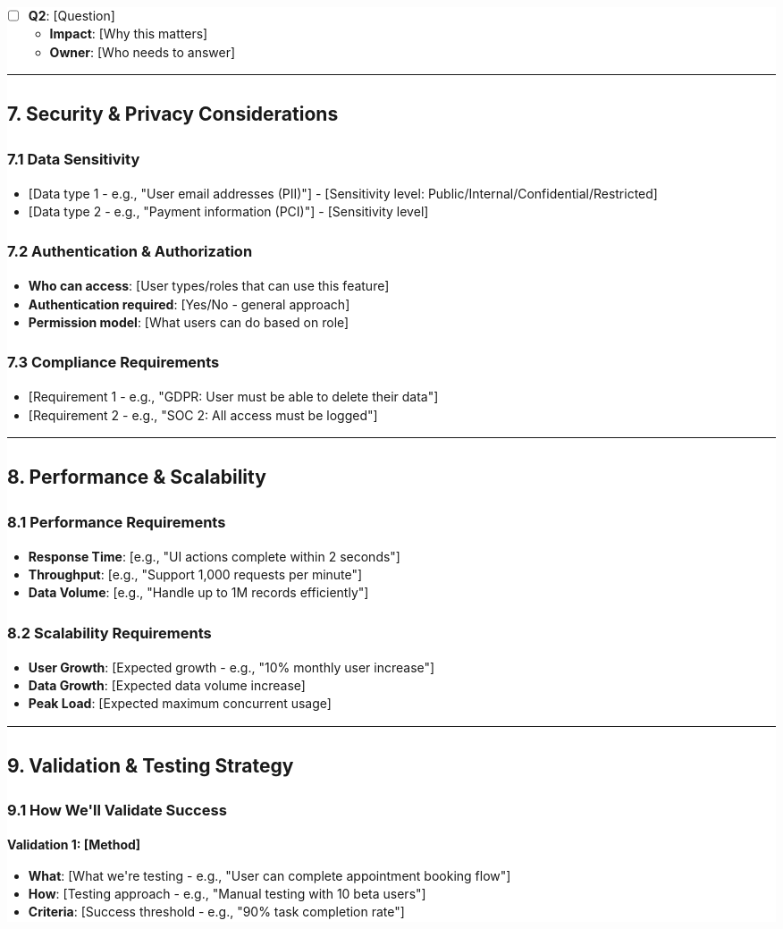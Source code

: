 - [ ] **Q2**: [Question]
  - **Impact**: [Why this matters]
  - **Owner**: [Who needs to answer]

---

## 7. Security & Privacy Considerations

### 7.1 Data Sensitivity

- [Data type 1 - e.g., "User email addresses (PII)"] - [Sensitivity level: Public/Internal/Confidential/Restricted]
- [Data type 2 - e.g., "Payment information (PCI)"] - [Sensitivity level]

### 7.2 Authentication & Authorization

- **Who can access**: [User types/roles that can use this feature]
- **Authentication required**: [Yes/No - general approach]
- **Permission model**: [What users can do based on role]

### 7.3 Compliance Requirements

- [Requirement 1 - e.g., "GDPR: User must be able to delete their data"]
- [Requirement 2 - e.g., "SOC 2: All access must be logged"]

---

## 8. Performance & Scalability

### 8.1 Performance Requirements

- **Response Time**: [e.g., "UI actions complete within 2 seconds"]
- **Throughput**: [e.g., "Support 1,000 requests per minute"]
- **Data Volume**: [e.g., "Handle up to 1M records efficiently"]

### 8.2 Scalability Requirements

- **User Growth**: [Expected growth - e.g., "10% monthly user increase"]
- **Data Growth**: [Expected data volume increase]
- **Peak Load**: [Expected maximum concurrent usage]

---

## 9. Validation & Testing Strategy

### 9.1 How We'll Validate Success

**Validation 1: [Method]**
- **What**: [What we're testing - e.g., "User can complete appointment booking flow"]
- **How**: [Testing approach - e.g., "Manual testing with 10 beta users"]
- **Criteria**: [Success threshold - e.g., "90% task completion rate"]
